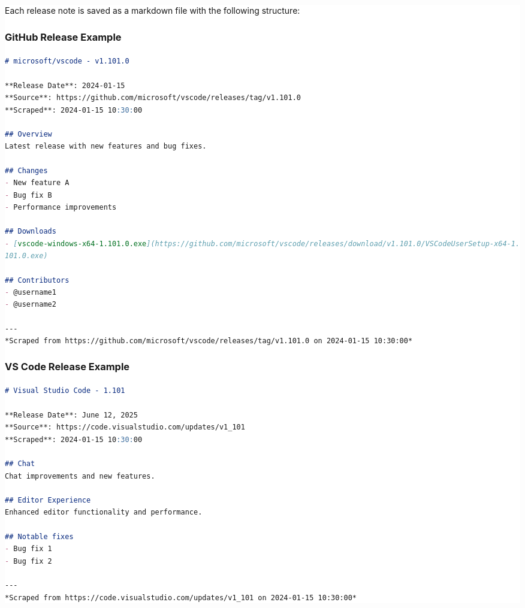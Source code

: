 Each release note is saved as a markdown file with the following structure:

### GitHub Release Example

```markdown
# microsoft/vscode - v1.101.0

**Release Date**: 2024-01-15  
**Source**: https://github.com/microsoft/vscode/releases/tag/v1.101.0  
**Scraped**: 2024-01-15 10:30:00

## Overview
Latest release with new features and bug fixes.

## Changes
- New feature A
- Bug fix B
- Performance improvements

## Downloads
- [vscode-windows-x64-1.101.0.exe](https://github.com/microsoft/vscode/releases/download/v1.101.0/VSCodeUserSetup-x64-1.101.0.exe)

## Contributors
- @username1
- @username2

---
*Scraped from https://github.com/microsoft/vscode/releases/tag/v1.101.0 on 2024-01-15 10:30:00*
```

### VS Code Release Example

```markdown
# Visual Studio Code - 1.101

**Release Date**: June 12, 2025  
**Source**: https://code.visualstudio.com/updates/v1_101  
**Scraped**: 2024-01-15 10:30:00

## Chat
Chat improvements and new features.

## Editor Experience
Enhanced editor functionality and performance.

## Notable fixes
- Bug fix 1
- Bug fix 2

---
*Scraped from https://code.visualstudio.com/updates/v1_101 on 2024-01-15 10:30:00*
```
